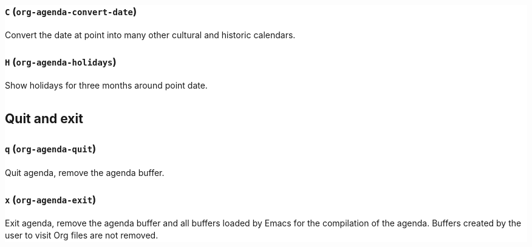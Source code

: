 ### `C` (`org-agenda-convert-date`)

Convert the date at point into many other cultural and historic calendars.

### `H` (`org-agenda-holidays`)

Show holidays for three months around point date.

## Quit and exit

### `q` (`org-agenda-quit`)

Quit agenda, remove the agenda buffer.

### `x` (`org-agenda-exit`)

Exit agenda, remove the agenda buffer and all buffers loaded by Emacs for the compilation of the agenda. Buffers created by the user to visit Org files are not removed.

[^1]: Only tags filtering is respected here, effort filtering is ignored.

[^2]: You can also create persistent custom functions through `org-agenda-bulk-custom-functions`.

[^3]: This file is parsed for the agenda when `org-agenda-include-diary` is set.
